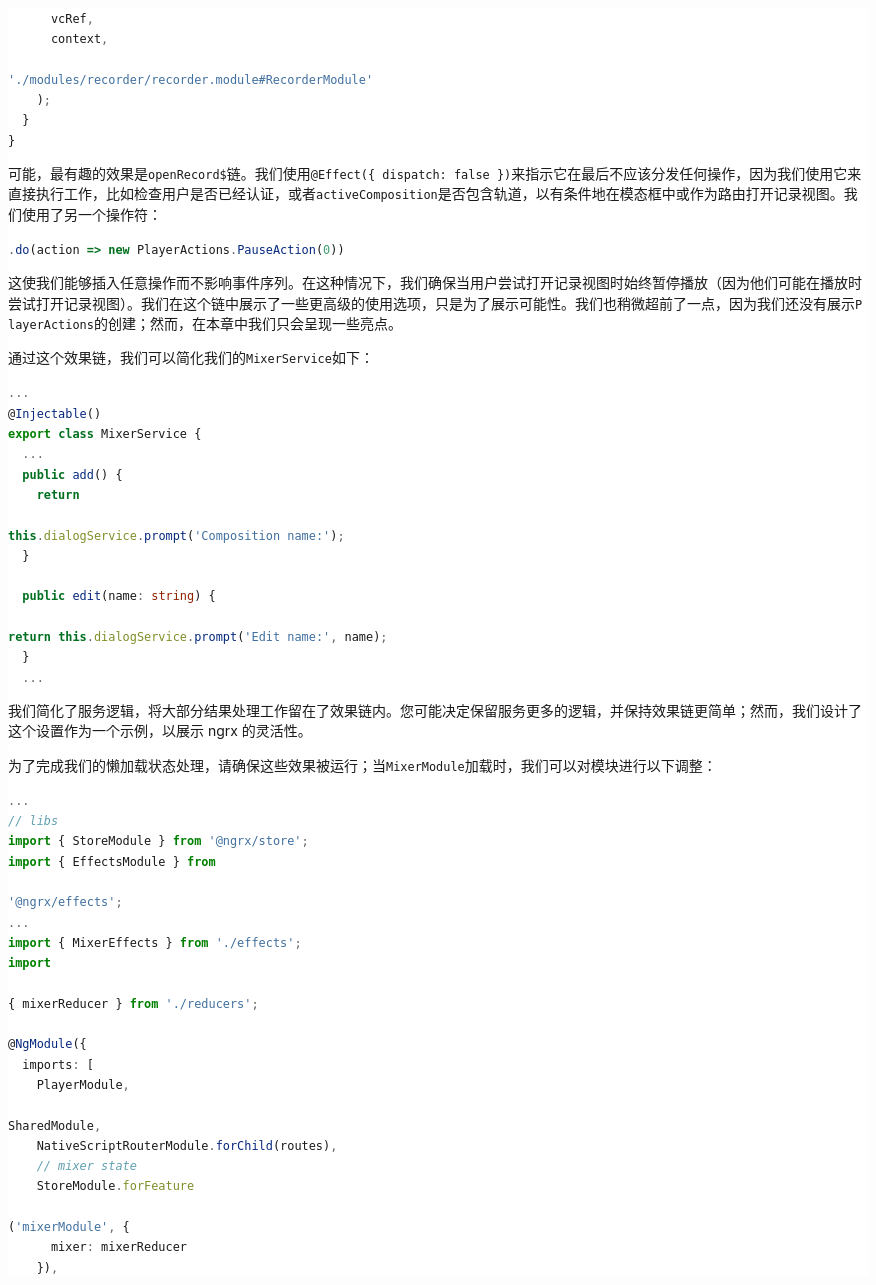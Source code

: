 ```ts
      vcRef,
      context,

'./modules/recorder/recorder.module#RecorderModule'
    );
  }
}
```

可能，最有趣的效果是`openRecord$`链。我们使用`@Effect({ dispatch: false })`来指示它在最后不应该分发任何操作，因为我们使用它来直接执行工作，比如检查用户是否已经认证，或者`activeComposition`是否包含轨道，以有条件地在模态框中或作为路由打开记录视图。我们使用了另一个操作符：

```ts
.do(action => new PlayerActions.PauseAction(0))
```

这使我们能够插入任意操作而不影响事件序列。在这种情况下，我们确保当用户尝试打开记录视图时始终暂停播放（因为他们可能在播放时尝试打开记录视图）。我们在这个链中展示了一些更高级的使用选项，只是为了展示可能性。我们也稍微超前了一点，因为我们还没有展示`PlayerActions`的创建；然而，在本章中我们只会呈现一些亮点。

通过这个效果链，我们可以简化我们的`MixerService`如下：

```ts
...
@Injectable()
export class MixerService {
  ...
  public add() {
    return 

this.dialogService.prompt('Composition name:');
  }

  public edit(name: string) {

return this.dialogService.prompt('Edit name:', name);
  }
  ...
```

我们简化了服务逻辑，将大部分结果处理工作留在了效果链内。您可能决定保留服务更多的逻辑，并保持效果链更简单；然而，我们设计了这个设置作为一个示例，以展示 ngrx 的灵活性。

为了完成我们的懒加载状态处理，请确保这些效果被运行；当`MixerModule`加载时，我们可以对模块进行以下调整：

```ts
...
// libs
import { StoreModule } from '@ngrx/store';
import { EffectsModule } from 

'@ngrx/effects';
...
import { MixerEffects } from './effects';
import 

{ mixerReducer } from './reducers';

@NgModule({
  imports: [
    PlayerModule,

SharedModule,
    NativeScriptRouterModule.forChild(routes),
    // mixer state
    StoreModule.forFeature

('mixerModule', {
      mixer: mixerReducer
    }),
```